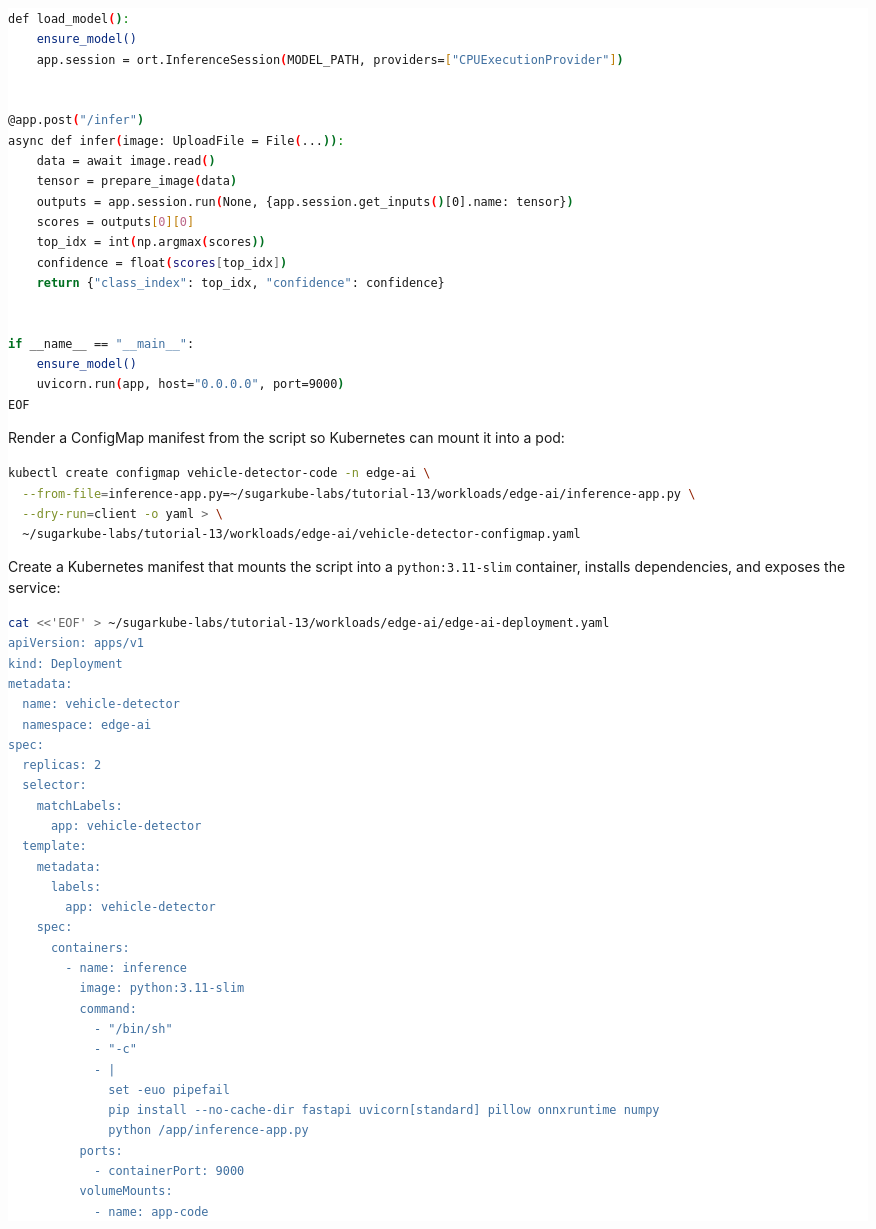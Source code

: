    ```bash
   def load_model():
       ensure_model()
       app.session = ort.InferenceSession(MODEL_PATH, providers=["CPUExecutionProvider"])


   @app.post("/infer")
   async def infer(image: UploadFile = File(...)):
       data = await image.read()
       tensor = prepare_image(data)
       outputs = app.session.run(None, {app.session.get_inputs()[0].name: tensor})
       scores = outputs[0][0]
       top_idx = int(np.argmax(scores))
       confidence = float(scores[top_idx])
       return {"class_index": top_idx, "confidence": confidence}


   if __name__ == "__main__":
       ensure_model()
       uvicorn.run(app, host="0.0.0.0", port=9000)
   EOF
   ```

   Render a ConfigMap manifest from the script so Kubernetes can mount it into a pod:

   ```bash
   kubectl create configmap vehicle-detector-code -n edge-ai \
     --from-file=inference-app.py=~/sugarkube-labs/tutorial-13/workloads/edge-ai/inference-app.py \
     --dry-run=client -o yaml > \
     ~/sugarkube-labs/tutorial-13/workloads/edge-ai/vehicle-detector-configmap.yaml
   ```

   Create a Kubernetes manifest that mounts the script into a `python:3.11-slim` container, installs
   dependencies, and exposes the service:

   ```bash
   cat <<'EOF' > ~/sugarkube-labs/tutorial-13/workloads/edge-ai/edge-ai-deployment.yaml
   apiVersion: apps/v1
   kind: Deployment
   metadata:
     name: vehicle-detector
     namespace: edge-ai
   spec:
     replicas: 2
     selector:
       matchLabels:
         app: vehicle-detector
     template:
       metadata:
         labels:
           app: vehicle-detector
       spec:
         containers:
           - name: inference
             image: python:3.11-slim
             command:
               - "/bin/sh"
               - "-c"
               - |
                 set -euo pipefail
                 pip install --no-cache-dir fastapi uvicorn[standard] pillow onnxruntime numpy
                 python /app/inference-app.py
             ports:
               - containerPort: 9000
             volumeMounts:
               - name: app-code
   ```